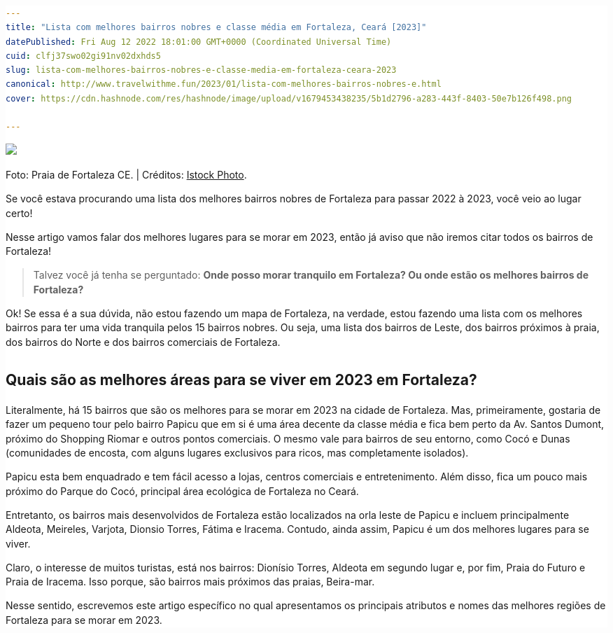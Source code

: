 ```yaml
---
title: "Lista com melhores bairros nobres e classe média em Fortaleza, Ceará [2023]"
datePublished: Fri Aug 12 2022 18:01:00 GMT+0000 (Coordinated Universal Time)
cuid: clfj37swo02gi91nv02dxhds5
slug: lista-com-melhores-bairros-nobres-e-classe-media-em-fortaleza-ceara-2023
canonical: http://www.travelwithme.fun/2023/01/lista-com-melhores-bairros-nobres-e.html
cover: https://cdn.hashnode.com/res/hashnode/image/upload/v1679453438235/5b1d2796-a283-443f-8403-50e7b126f498.png

---
```


![](https://cdn.hashnode.com/res/hashnode/image/upload/v1679453405052/599c9a31-c2ba-407e-9a5f-b842fcd8c286.png)

Foto: Praia de Fortaleza CE. | Créditos: [Istock Photo](https://www.istockphoto.com/br/foto/orla-de-fortaleza-cear%C3%A1-brazil-imagem-da-praia-de-iracema-e-o-belo-mar-do-oceano-gm1172091830-324990881).

Se você estava procurando uma lista dos melhores bairros nobres de Fortaleza para passar 2022 à 2023, você veio ao lugar certo!

Nesse artigo vamos falar dos melhores lugares para se morar em 2023, então já aviso que não iremos citar todos os bairros de Fortaleza!

> Talvez você já tenha se perguntado: **Onde posso morar tranquilo em Fortaleza? Ou onde estão os melhores bairros de Fortaleza?**

Ok! Se essa é a sua dúvida, não estou fazendo um mapa de Fortaleza, na verdade, estou fazendo uma lista com os melhores bairros para ter uma vida tranquila pelos 15 bairros nobres. Ou seja, uma lista dos bairros de Leste, dos bairros próximos à praia, dos bairros do Norte e dos bairros comerciais de Fortaleza.

Quais são as melhores áreas para se viver em 2023 em Fortaleza?
---------------------------------------------------------------

Literalmente, há 15 bairros que são os melhores para se morar em 2023 na cidade de Fortaleza. Mas, primeiramente, gostaria de fazer um pequeno tour pelo bairro Papicu que em si é uma área decente da classe média e fica bem perto da Av. Santos Dumont, próximo do Shopping Riomar e outros pontos comerciais. O mesmo vale para bairros de seu entorno, como Cocó e Dunas (comunidades de encosta, com alguns lugares exclusivos para ricos, mas completamente isolados). 

Papicu esta bem enquadrado e tem fácil acesso a lojas, centros comerciais e entretenimento. Além disso, fica um pouco mais próximo do Parque do Cocó, principal área ecológica de Fortaleza no Ceará.

Entretanto, os bairros mais desenvolvidos de Fortaleza estão localizados na orla leste de Papicu e incluem principalmente Aldeota, Meireles, Varjota, Dionsio Torres, Fátima e Iracema. Contudo, ainda assim, Papicu é um dos melhores lugares para se viver. 

Claro, o interesse de muitos turistas, está nos bairros: Dionísio Torres, Aldeota em segundo lugar e, por fim, Praia do Futuro e Praia de Iracema. Isso porque, são bairros mais próximos das praias, Beira-mar.

Nesse sentido, escrevemos este artigo específico no qual apresentamos os principais atributos e nomes das melhores regiões de Fortaleza para se morar em 2023.

